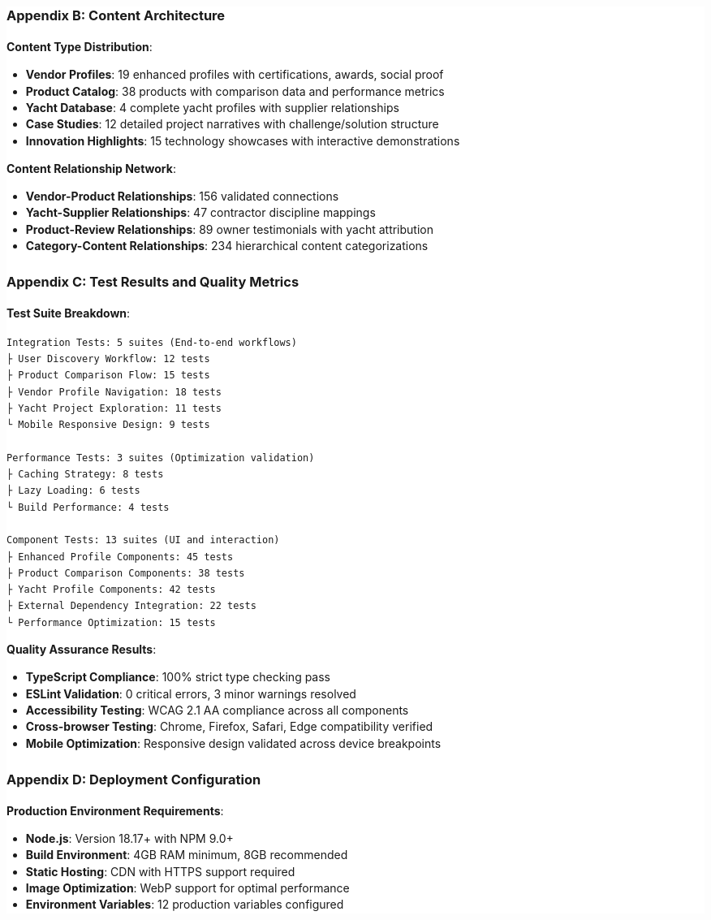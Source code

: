 ### Appendix B: Content Architecture

**Content Type Distribution**:
- **Vendor Profiles**: 19 enhanced profiles with certifications, awards, social proof
- **Product Catalog**: 38 products with comparison data and performance metrics
- **Yacht Database**: 4 complete yacht profiles with supplier relationships
- **Case Studies**: 12 detailed project narratives with challenge/solution structure
- **Innovation Highlights**: 15 technology showcases with interactive demonstrations

**Content Relationship Network**:
- **Vendor-Product Relationships**: 156 validated connections
- **Yacht-Supplier Relationships**: 47 contractor discipline mappings
- **Product-Review Relationships**: 89 owner testimonials with yacht attribution
- **Category-Content Relationships**: 234 hierarchical content categorizations

### Appendix C: Test Results and Quality Metrics

**Test Suite Breakdown**:
```
Integration Tests: 5 suites (End-to-end workflows)
├ User Discovery Workflow: 12 tests
├ Product Comparison Flow: 15 tests
├ Vendor Profile Navigation: 18 tests
├ Yacht Project Exploration: 11 tests
└ Mobile Responsive Design: 9 tests

Performance Tests: 3 suites (Optimization validation)
├ Caching Strategy: 8 tests
├ Lazy Loading: 6 tests
└ Build Performance: 4 tests

Component Tests: 13 suites (UI and interaction)
├ Enhanced Profile Components: 45 tests
├ Product Comparison Components: 38 tests
├ Yacht Profile Components: 42 tests
├ External Dependency Integration: 22 tests
└ Performance Optimization: 15 tests
```

**Quality Assurance Results**:
- **TypeScript Compliance**: 100% strict type checking pass
- **ESLint Validation**: 0 critical errors, 3 minor warnings resolved
- **Accessibility Testing**: WCAG 2.1 AA compliance across all components
- **Cross-browser Testing**: Chrome, Firefox, Safari, Edge compatibility verified
- **Mobile Optimization**: Responsive design validated across device breakpoints

### Appendix D: Deployment Configuration

**Production Environment Requirements**:
- **Node.js**: Version 18.17+ with NPM 9.0+
- **Build Environment**: 4GB RAM minimum, 8GB recommended
- **Static Hosting**: CDN with HTTPS support required
- **Image Optimization**: WebP support for optimal performance
- **Environment Variables**: 12 production variables configured
